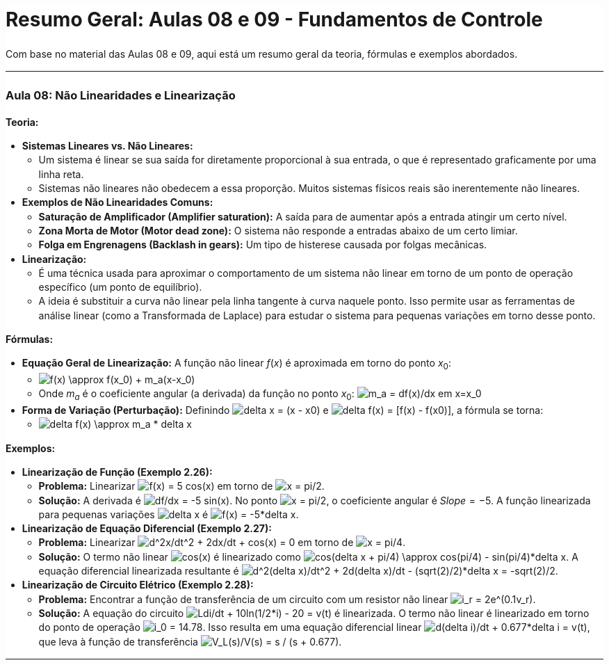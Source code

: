 # Resumo Geral: Aulas 08 e 09 - Fundamentos de Controle

Com base no material das Aulas 08 e 09, aqui está um resumo geral da teoria, fórmulas e exemplos abordados.

---

### **Aula 08: Não Linearidades e Linearização**

**Teoria:**

* **Sistemas Lineares vs. Não Lineares:**
    * Um sistema é linear se sua saída for diretamente proporcional à sua entrada, o que é representado graficamente por uma linha reta.
    * Sistemas não lineares não obedecem a essa proporção. Muitos sistemas físicos reais são inerentemente não lineares.
* **Exemplos de Não Linearidades Comuns:**
    * **Saturação de Amplificador (Amplifier saturation):** A saída para de aumentar após a entrada atingir um certo nível.
    * **Zona Morta de Motor (Motor dead zone):** O sistema não responde a entradas abaixo de um certo limiar.
    * **Folga em Engrenagens (Backlash in gears):** Um tipo de histerese causada por folgas mecânicas.
* **Linearização:**
    * É uma técnica usada para aproximar o comportamento de um sistema não linear em torno de um ponto de operação específico (um ponto de equilíbrio).
    * A ideia é substituir a curva não linear pela linha tangente à curva naquele ponto. Isso permite usar as ferramentas de análise linear (como a Transformada de Laplace) para estudar o sistema para pequenas variações em torno desse ponto.

**Fórmulas:**

* **Equação Geral de Linearização:** A função não linear $f(x)$ é aproximada em torno do ponto $x_0$:
    * <img src="https://latex.codecogs.com/svg.latex?f(x) \approx f(x_0) + m_a(x-x_0)" alt="f(x) \approx f(x_0) + m_a(x-x_0)"/>
    * Onde $m_a$ é o coeficiente angular (a derivada) da função no ponto $x_0$: <img src="https://latex.codecogs.com/svg.latex?m_a = \frac{df(x)}{dx}|_{x=x_0}" alt="m_a = df(x)/dx em x=x_0"/>
* **Forma de Variação (Perturbação):** Definindo <img src="https://latex.codecogs.com/svg.latex?\delta x = (x-x_0)" alt="delta x = (x - x0)"/> e <img src="https://latex.codecogs.com/svg.latex?\delta f(x) = [f(x)-f(x_0)]" alt="delta f(x) = [f(x) - f(x0)]"/>, a fórmula se torna:
    * <img src="https://latex.codecogs.com/svg.latex?\delta f(x) \approx m_a \delta x" alt="delta f(x) \approx m_a * delta x"/>

**Exemplos:**

* **Linearização de Função (Exemplo 2.26):**
    * **Problema:** Linearizar <img src="https://latex.codecogs.com/svg.latex?f(x) = 5 \cos(x)" alt="f(x) = 5 cos(x)"/> em torno de <img src="https://latex.codecogs.com/svg.latex?x = \pi/2" alt="x = pi/2"/>.
    * **Solução:** A derivada é <img src="https://latex.codecogs.com/svg.latex?\frac{df}{dx} = -5 \sin(x)" alt="df/dx = -5 sin(x)"/>. No ponto <img src="https://latex.codecogs.com/svg.latex?x = \pi/2" alt="x = pi/2"/>, o coeficiente angular é $Slope = -5$. A função linearizada para pequenas variações <img src="https://latex.codecogs.com/svg.latex?\delta x" alt="delta x"/> é <img src="https://latex.codecogs.com/svg.latex?f(x) = -5\delta x" alt="f(x) = -5*delta x"/>.
* **Linearização de Equação Diferencial (Exemplo 2.27):**
    * **Problema:** Linearizar <img src="https://latex.codecogs.com/svg.latex?\frac{d^{2}x}{dt^{2}}+2\frac{dx}{dt}+\cos x=0" alt="d^2x/dt^2 + 2dx/dt + cos(x) = 0"/> em torno de <img src="https://latex.codecogs.com/svg.latex?x = \pi/4" alt="x = pi/4"/>.
    * **Solução:** O termo não linear <img src="https://latex.codecogs.com/svg.latex?\cos(x)" alt="cos(x)"/> é linearizado como <img src="https://latex.codecogs.com/svg.latex?\cos(\delta x+\frac{\pi}{4}) \approx \cos(\frac{\pi}{4})-\sin(\frac{\pi}{4})\delta x" alt="cos(delta x + pi/4) \approx cos(pi/4) - sin(pi/4)*delta x"/>. A equação diferencial linearizada resultante é <img src="https://latex.codecogs.com/svg.latex?\frac{d^{2}\delta x}{dt^{2}}+2\frac{d\delta x}{dt}-\frac{\sqrt{2}}{2}\delta x = -\frac{\sqrt{2}}{2}" alt="d^2(delta x)/dt^2 + 2d(delta x)/dt - (sqrt(2)/2)*delta x = -sqrt(2)/2"/>.
* **Linearização de Circuito Elétrico (Exemplo 2.28):**
    * **Problema:** Encontrar a função de transferência de um circuito com um resistor não linear <img src="https://latex.codecogs.com/svg.latex?i_r = 2e^{0.1v_r}" alt="i_r = 2e^(0.1v_r)"/>.
    * **Solução:** A equação do circuito <img src="https://latex.codecogs.com/svg.latex?L\frac{di}{dt} + 10\ln(\frac{1}{2}i) - 20 = v(t)" alt="Ldi/dt + 10ln(1/2*i) - 20 = v(t)"/> é linearizada. O termo não linear é linearizado em torno do ponto de operação <img src="https://latex.codecogs.com/svg.latex?i_0 = 14.78" alt="i_0 = 14.78"/>. Isso resulta em uma equação diferencial linear <img src="https://latex.codecogs.com/svg.latex?\frac{d\delta i}{dt} + 0.677\delta i = v(t)" alt="d(delta i)/dt + 0.677*delta i = v(t)"/>, que leva à função de transferência <img src="https://latex.codecogs.com/svg.latex?\frac{V_L(s)}{V(s)} = \frac{s}{s+0.677}" alt="V_L(s)/V(s) = s / (s + 0.677)"/>.

---